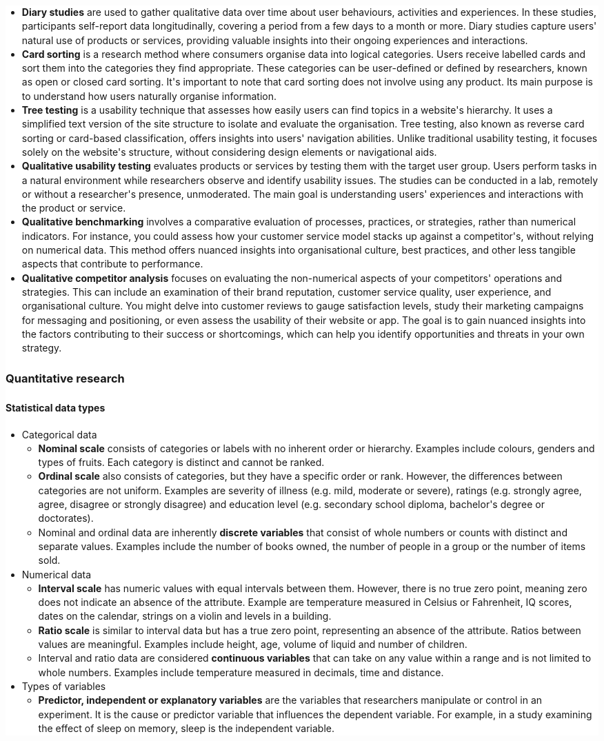 - **Diary studies** are used to gather qualitative data over time about user behaviours, activities and experiences. In these studies, participants self-report data longitudinally, covering a period from a few days to a month or more. Diary studies capture users' natural use of products or services, providing valuable insights into their ongoing experiences and interactions.
- **Card sorting** is a research method where consumers organise data into logical categories. Users receive labelled cards and sort them into the categories they find appropriate. These categories can be user-defined or defined by researchers, known as open or closed card sorting. It's important to note that card sorting does not involve using any product. Its main purpose is to understand how users naturally organise information.
- **Tree testing** is a usability technique that assesses how easily users can find topics in a website's hierarchy. It uses a simplified text version of the site structure to isolate and evaluate the organisation. Tree testing, also known as reverse card sorting or card-based classification, offers insights into users' navigation abilities. Unlike traditional usability testing, it focuses solely on the website's structure, without considering design elements or navigational aids.
- **Qualitative usability testing** evaluates products or services by testing them with the target user group. Users perform tasks in a natural environment while researchers observe and identify usability issues. The studies can be conducted in a lab, remotely or without a researcher's presence, unmoderated. The main goal is understanding users' experiences and interactions with the product or service.
- **Qualitative benchmarking** involves a comparative evaluation of processes, practices, or strategies, rather than numerical indicators. For instance, you could assess how your customer service model stacks up against a competitor's, without relying on numerical data. This method offers nuanced insights into organisational culture, best practices, and other less tangible aspects that contribute to performance.
- **Qualitative competitor analysis** focuses on evaluating the non-numerical aspects of your competitors' operations and strategies. This can include an examination of their brand reputation, customer service quality, user experience, and organisational culture. You might delve into customer reviews to gauge satisfaction levels, study their marketing campaigns for messaging and positioning, or even assess the usability of their website or app. The goal is to gain nuanced insights into the factors contributing to their success or shortcomings, which can help you identify opportunities and threats in your own strategy.

### Quantitative research

#### Statistical data types

- Categorical data
    - **Nominal scale** consists of categories or labels with no inherent order or hierarchy. Examples include colours, genders and types of fruits. Each category is distinct and cannot be ranked.
    - **Ordinal scale** also consists of categories, but they have a specific order or rank. However, the differences between categories are not uniform. Examples are severity of illness (e.g. mild, moderate or severe), ratings (e.g. strongly agree, agree, disagree or strongly disagree) and education level (e.g. secondary school diploma, bachelor's degree or doctorates).
    - Nominal and ordinal data are inherently **discrete variables** that consist of whole numbers or counts with distinct and separate values. Examples include the number of books owned, the number of people in a group or the number of items sold.
- Numerical data
    - **Interval scale** has numeric values with equal intervals between them. However, there is no true zero point, meaning zero does not indicate an absence of the attribute. Example are temperature measured in Celsius or Fahrenheit, IQ scores, dates on the calendar, strings on a violin and levels in a building.
    - **Ratio scale** is similar to interval data but has a true zero point, representing an absence of the attribute. Ratios between values are meaningful. Examples include height, age, volume of liquid and number of children.
    - Interval and ratio data are considered **continuous variables** that can take on any value within a range and is not limited to whole numbers. Examples include temperature measured in decimals, time and distance.
- Types of variables
    - **Predictor, independent or explanatory variables** are the variables that researchers manipulate or control in an experiment. It is the cause or predictor variable that influences the dependent variable. For example, in a study examining the effect of sleep on memory, sleep is the independent variable.